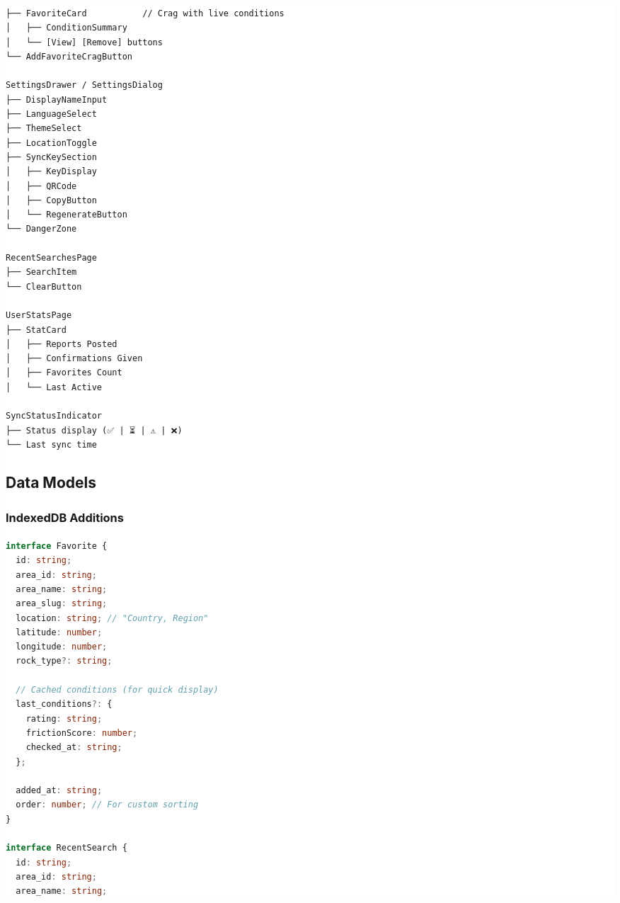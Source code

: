 ```
├── FavoriteCard           // Crag with live conditions
│   ├── ConditionSummary
│   └── [View] [Remove] buttons
└── AddFavoriteCragButton

SettingsDrawer / SettingsDialog
├── DisplayNameInput
├── LanguageSelect
├── ThemeSelect
├── LocationToggle
├── SyncKeySection
│   ├── KeyDisplay
│   ├── QRCode
│   ├── CopyButton
│   └── RegenerateButton
└── DangerZone

RecentSearchesPage
├── SearchItem
└── ClearButton

UserStatsPage
├── StatCard
│   ├── Reports Posted
│   ├── Confirmations Given
│   ├── Favorites Count
│   └── Last Active

SyncStatusIndicator
├── Status display (✅ | ⏳ | ⚠️ | ❌)
└── Last sync time
```

## Data Models

### IndexedDB Additions

```typescript
interface Favorite {
  id: string;
  area_id: string;
  area_name: string;
  area_slug: string;
  location: string; // "Country, Region"
  latitude: number;
  longitude: number;
  rock_type?: string;

  // Cached conditions (for quick display)
  last_conditions?: {
    rating: string;
    frictionScore: number;
    checked_at: string;
  };

  added_at: string;
  order: number; // For custom sorting
}

interface RecentSearch {
  id: string;
  area_id: string;
  area_name: string;
```
